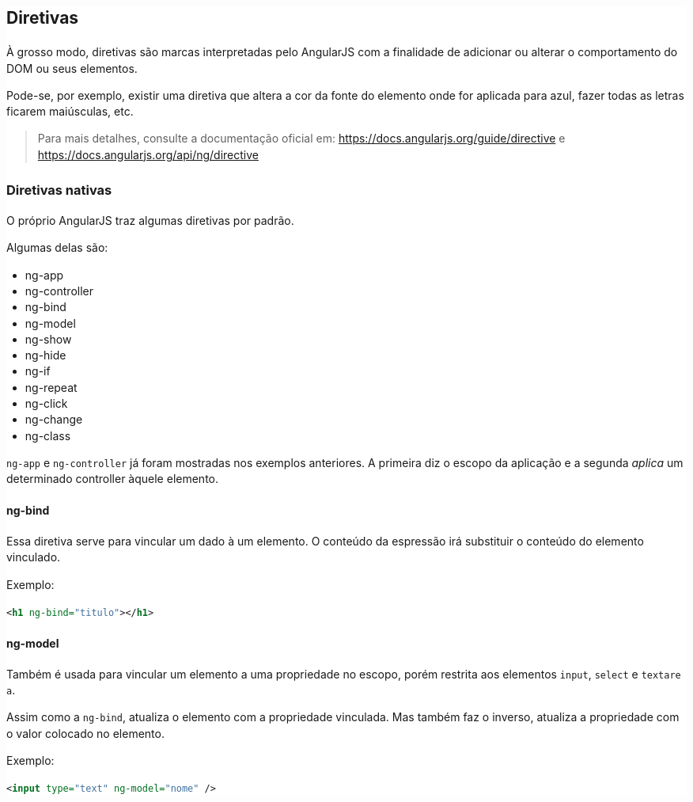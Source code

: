 ## Diretivas

À grosso modo, diretivas são marcas interpretadas pelo AngularJS com a finalidade de adicionar ou alterar o comportamento do DOM ou seus elementos.

Pode-se, por exemplo, existir uma diretiva que altera a cor da fonte do elemento onde for aplicada para azul, fazer todas as letras ficarem maiúsculas, etc.

> Para mais detalhes, consulte a documentação oficial em: https://docs.angularjs.org/guide/directive e https://docs.angularjs.org/api/ng/directive

### Diretivas nativas

O próprio AngularJS traz algumas diretivas por padrão.

Algumas delas são:

- ng-app
- ng-controller
- ng-bind
- ng-model
- ng-show
- ng-hide
- ng-if
- ng-repeat
- ng-click
- ng-change
- ng-class

`ng-app` e `ng-controller` já foram mostradas nos exemplos anteriores. A primeira diz o escopo da aplicação e a segunda *aplica* um determinado controller àquele elemento.

#### ng-bind

Essa diretiva serve para vincular um dado à um elemento. O conteúdo da espressão irá substituir o conteúdo do elemento vinculado.

Exemplo:

```xml
<h1 ng-bind="titulo"></h1>
```

#### ng-model

Também é usada para vincular um elemento a uma propriedade no escopo, porém restrita aos elementos `input`, `select` e `textarea`.

Assim como a `ng-bind`, atualiza o elemento com a propriedade vinculada. Mas também faz o inverso, atualiza a propriedade com o valor colocado no elemento.

Exemplo:

```xml
<input type="text" ng-model="nome" />
```
